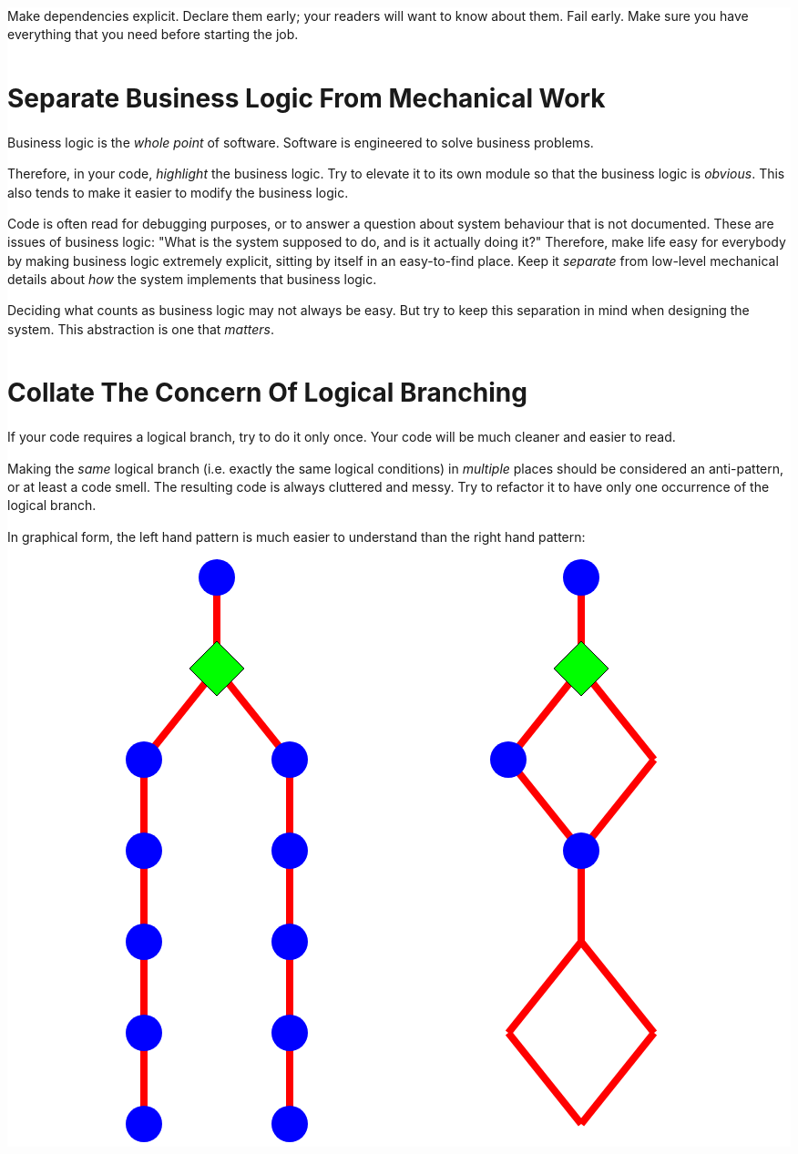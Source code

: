 Make dependencies explicit.  Declare them early; your readers will want to know about them.  Fail early.  Make sure you have everything that you need before starting the job.


# Separate Business Logic From Mechanical Work

Business logic is the _whole point_ of software.  Software is engineered to solve business problems.

Therefore, in your code, _highlight_ the business logic.  Try to elevate it to its own module so that the business logic is _obvious_.  This also tends to make it easier to modify the business logic.

Code is often read for debugging purposes, or to answer a question about system behaviour that is not documented.  These are issues of business logic: "What is the system supposed to do, and is it actually doing it?"  Therefore, make life easy for everybody by making business logic extremely explicit, sitting by itself in an easy-to-find place.  Keep it _separate_ from low-level mechanical details about _how_ the system implements that business logic.

Deciding what counts as business logic may not always be easy.  But try to keep this separation in mind when designing the system.  This abstraction is one that _matters_.


# Collate The Concern Of Logical Branching

If your code requires a logical branch, try to do it only once.  Your code will be much cleaner and easier to read.

Making the _same_ logical branch (i.e. exactly the same logical conditions) in _multiple_ places should be considered an anti-pattern, or at least a code smell.  The resulting code is always cluttered and messy.  Try to refactor it to have only one occurrence of the logical branch.

In graphical form, the left hand pattern is much easier to understand than the right hand pattern:

<div align="center">
<svg width="600" height="640">
    <line x1="100" y1="20" x2="100" y2="120" stroke="red" stroke-width="8"/>
    <line x1="100" y1="120" x2="20" y2="220" stroke="red" stroke-width="8"/>
    <line x1="100" y1="120" x2="180" y2="220" stroke="red" stroke-width="8"/>
    <line x1="20" y1="220" x2="20" y2="620" stroke="red" stroke-width="8"/>
    <line x1="180" y1="220" x2="180" y2="620" stroke="red" stroke-width="8"/>
    <circle cx="100" cy="20" r="20" fill="blue"/>
    <polygon points="100,90 70,120 100,150 130,120" fill="lime" stroke="black"/>
    <circle cx="20" cy="220" r="20" fill="blue"/>
    <circle cx="20" cy="320" r="20" fill="blue"/>
    <circle cx="20" cy="420" r="20" fill="blue"/>
    <circle cx="20" cy="520" r="20" fill="blue"/>    
    <circle cx="20" cy="620" r="20" fill="blue"/>    
    <circle cx="180" cy="220" r="20" fill="blue"/>
    <circle cx="180" cy="320" r="20" fill="blue"/>
    <circle cx="180" cy="420" r="20" fill="blue"/>
    <circle cx="180" cy="520" r="20" fill="blue"/>
    <circle cx="180" cy="620" r="20" fill="blue"/>
    <line x1="500" y1="20" x2="500" y2="120" stroke="red" stroke-width="8"/>
    <line x1="500" y1="120" x2="420" y2="220" stroke="red" stroke-width="8"/>
    <line x1="500" y1="120" x2="580" y2="220" stroke="red" stroke-width="8"/>
    <line x1="420" y1="220" x2="500" y2="320" stroke="red" stroke-width="8"/>
    <line x1="580" y1="220" x2="500" y2="320" stroke="red" stroke-width="8"/>
    <line x1="500" y1="320" x2="500" y2="420" stroke="red" stroke-width="8"/>
    <line x1="500" y1="420" x2="420" y2="520" stroke="red" stroke-width="8"/>
    <line x1="500" y1="420" x2="580" y2="520" stroke="red" stroke-width="8"/>
    <line x1="420" y1="520" x2="500" y2="620" stroke="red" stroke-width="8"/>
    <line x1="580" y1="520" x2="500" y2="620" stroke="red" stroke-width="8"/>
    <circle cx="500" cy="20" r="20" fill="blue"/>
    <polygon points="500,90 470,120 500,150 530,120" fill="lime" stroke="black"/>
    <circle cx="420" cy="220" r="20" fill="blue"/>
    <circle cx="500" cy="320" r="20" fill="blue"/>